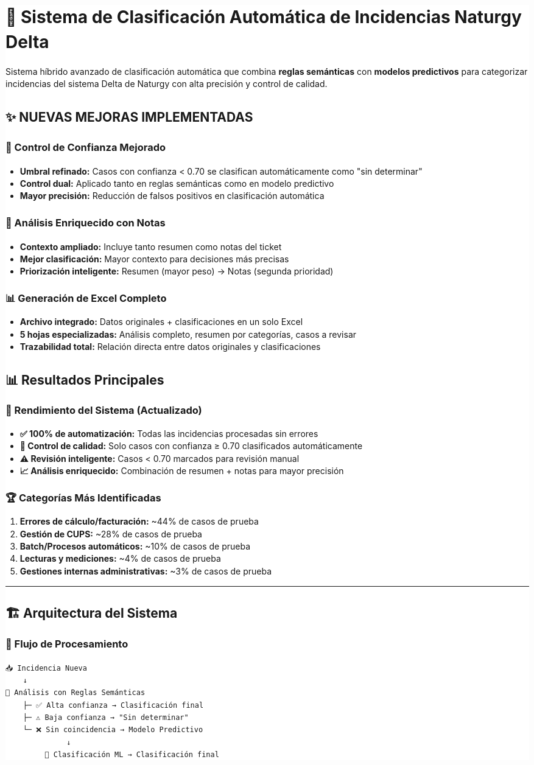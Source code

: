 # 🚀 Sistema de Clasificación Automática de Incidencias Naturgy Delta

Sistema híbrido avanzado de clasificación automática que combina **reglas semánticas** con **modelos predictivos** para categorizar incidencias del sistema Delta de Naturgy con alta precisión y control de calidad.

## ✨ **NUEVAS MEJORAS IMPLEMENTADAS**

### **🎯 Control de Confianza Mejorado**
- **Umbral refinado:** Casos con confianza < 0.70 se clasifican automáticamente como "sin determinar"
- **Control dual:** Aplicado tanto en reglas semánticas como en modelo predictivo
- **Mayor precisión:** Reducción de falsos positivos en clasificación automática

### **📝 Análisis Enriquecido con Notas**
- **Contexto ampliado:** Incluye tanto resumen como notas del ticket
- **Mejor clasificación:** Mayor contexto para decisiones más precisas
- **Priorización inteligente:** Resumen (mayor peso) → Notas (segunda prioridad)

### **📊 Generación de Excel Completo**
- **Archivo integrado:** Datos originales + clasificaciones en un solo Excel
- **5 hojas especializadas:** Análisis completo, resumen por categorías, casos a revisar
- **Trazabilidad total:** Relación directa entre datos originales y clasificaciones

## 📊 Resultados Principales

### **🎯 Rendimiento del Sistema (Actualizado)**
- **✅ 100% de automatización:** Todas las incidencias procesadas sin errores
- **🎯 Control de calidad:** Solo casos con confianza ≥ 0.70 clasificados automáticamente
- **⚠️ Revisión inteligente:** Casos < 0.70 marcados para revisión manual
- **📈 Análisis enriquecido:** Combinación de resumen + notas para mayor precisión

### **🏆 Categorías Más Identificadas**
1. **Errores de cálculo/facturación:** ~44% de casos de prueba
2. **Gestión de CUPS:** ~28% de casos de prueba  
3. **Batch/Procesos automáticos:** ~10% de casos de prueba
4. **Lecturas y mediciones:** ~4% de casos de prueba
5. **Gestiones internas administrativas:** ~3% de casos de prueba

---

## 🏗️ Arquitectura del Sistema

### **🔄 Flujo de Procesamiento**
```
📥 Incidencia Nueva
    ↓
🎯 Análisis con Reglas Semánticas
    ├─ ✅ Alta confianza → Clasificación final
    ├─ ⚠️ Baja confianza → "Sin determinar"
    └─ ❌ Sin coincidencia → Modelo Predictivo
              ↓
         🤖 Clasificación ML → Clasificación final
```
